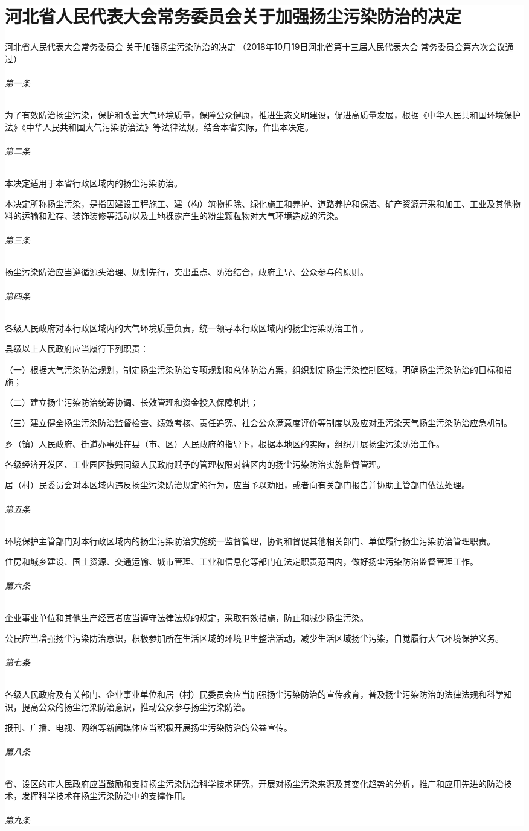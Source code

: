 # 河北省人民代表大会常务委员会关于加强扬尘污染防治的决定



河北省人民代表大会常务委员会 关于加强扬尘污染防治的决定 （2018年10月19日河北省第十三届人民代表大会 常务委员会第六次会议通过）

###### 第一条

为了有效防治扬尘污染，保护和改善大气环境质量，保障公众健康，推进生态文明建设，促进高质量发展，根据《中华人民共和国环境保护法》《中华人民共和国大气污染防治法》等法律法规，结合本省实际，作出本决定。

###### 第二条

本决定适用于本省行政区域内的扬尘污染防治。

本决定所称扬尘污染，是指因建设工程施工、建（构）筑物拆除、绿化施工和养护、道路养护和保洁、矿产资源开采和加工、工业及其他物料的运输和贮存、装饰装修等活动以及土地裸露产生的粉尘颗粒物对大气环境造成的污染。

###### 第三条

扬尘污染防治应当遵循源头治理、规划先行，突出重点、防治结合，政府主导、公众参与的原则。

###### 第四条

各级人民政府对本行政区域内的大气环境质量负责，统一领导本行政区域内的扬尘污染防治工作。

县级以上人民政府应当履行下列职责：

（一）根据大气污染防治规划，制定扬尘污染防治专项规划和总体防治方案，组织划定扬尘污染控制区域，明确扬尘污染防治的目标和措施；

（二）建立扬尘污染防治统筹协调、长效管理和资金投入保障机制；

（三）建立健全扬尘污染防治监督检查、绩效考核、责任追究、社会公众满意度评价等制度以及应对重污染天气扬尘污染防治应急机制。

乡（镇）人民政府、街道办事处在县（市、区）人民政府的指导下，根据本地区的实际，组织开展扬尘污染防治工作。

各级经济开发区、工业园区按照同级人民政府赋予的管理权限对辖区内的扬尘污染防治实施监督管理。

居（村）民委员会对本区域内违反扬尘污染防治规定的行为，应当予以劝阻，或者向有关部门报告并协助主管部门依法处理。

###### 第五条

环境保护主管部门对本行政区域内的扬尘污染防治实施统一监督管理，协调和督促其他相关部门、单位履行扬尘污染防治管理职责。

住房和城乡建设、国土资源、交通运输、城市管理、工业和信息化等部门在法定职责范围内，做好扬尘污染防治监督管理工作。

###### 第六条

企业事业单位和其他生产经营者应当遵守法律法规的规定，采取有效措施，防止和减少扬尘污染。

公民应当增强扬尘污染防治意识，积极参加所在生活区域的环境卫生整治活动，减少生活区域扬尘污染，自觉履行大气环境保护义务。

###### 第七条

各级人民政府及有关部门、企业事业单位和居（村）民委员会应当加强扬尘污染防治的宣传教育，普及扬尘污染防治的法律法规和科学知识，提高公众的扬尘污染防治意识，推动公众参与扬尘污染防治。

报刊、广播、电视、网络等新闻媒体应当积极开展扬尘污染防治的公益宣传。

###### 第八条

省、设区的市人民政府应当鼓励和支持扬尘污染防治科学技术研究，开展对扬尘污染来源及其变化趋势的分析，推广和应用先进的防治技术，发挥科学技术在扬尘污染防治中的支撑作用。

###### 第九条
